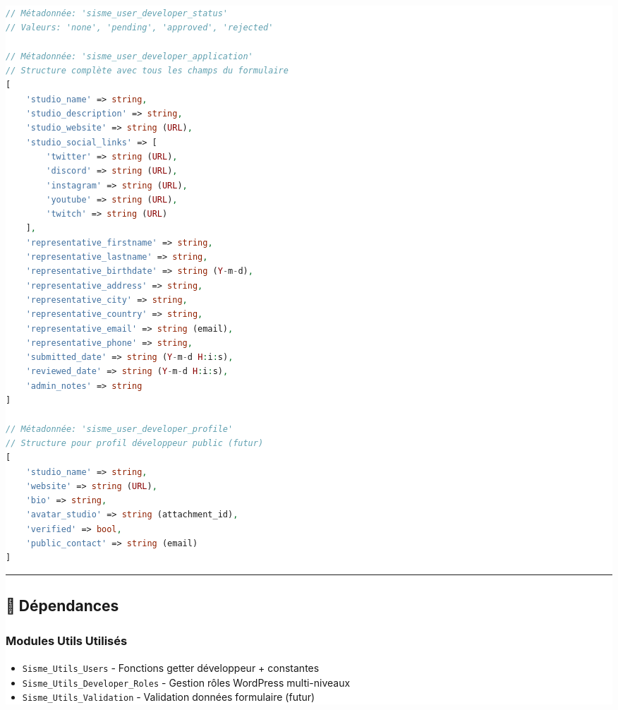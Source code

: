 ```php
// Métadonnée: 'sisme_user_developer_status'
// Valeurs: 'none', 'pending', 'approved', 'rejected'

// Métadonnée: 'sisme_user_developer_application'
// Structure complète avec tous les champs du formulaire
[
    'studio_name' => string,
    'studio_description' => string,
    'studio_website' => string (URL),
    'studio_social_links' => [
        'twitter' => string (URL),
        'discord' => string (URL),
        'instagram' => string (URL),
        'youtube' => string (URL),
        'twitch' => string (URL)
    ],
    'representative_firstname' => string,
    'representative_lastname' => string,
    'representative_birthdate' => string (Y-m-d),
    'representative_address' => string,
    'representative_city' => string,
    'representative_country' => string,
    'representative_email' => string (email),
    'representative_phone' => string,
    'submitted_date' => string (Y-m-d H:i:s),
    'reviewed_date' => string (Y-m-d H:i:s),
    'admin_notes' => string
]

// Métadonnée: 'sisme_user_developer_profile'
// Structure pour profil développeur public (futur)
[
    'studio_name' => string,
    'website' => string (URL),
    'bio' => string,
    'avatar_studio' => string (attachment_id),
    'verified' => bool,
    'public_contact' => string (email)
]
```

---

## 🔗 Dépendances

### Modules Utils Utilisés
- `Sisme_Utils_Users` - Fonctions getter développeur + constantes
- `Sisme_Utils_Developer_Roles` - Gestion rôles WordPress multi-niveaux
- `Sisme_Utils_Validation` - Validation données formulaire (futur)
